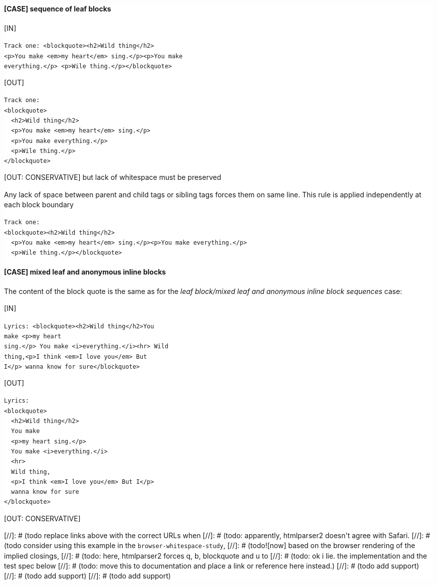 #### [CASE] sequence of leaf blocks
[IN]
``````````````````````````````````````````````````
Track one: <blockquote><h2>Wild thing</h2>
<p>You make <em>my heart</em> sing.</p><p>You make
everything.</p> <p>Wile thing.</p></blockquote>
``````````````````````````````````````````````````
[OUT]
``````````````````````````````````````````````````
Track one:
<blockquote>
  <h2>Wild thing</h2>
  <p>You make <em>my heart</em> sing.</p>
  <p>You make everything.</p>
  <p>Wile thing.</p>
</blockquote>
``````````````````````````````````````````````````
[OUT: CONSERVATIVE] but lack of whitespace must be preserved

Any lack of space between parent and child tags or sibling tags forces them on same line.
This rule is applied independently at each block boundary

``````````````````````````````````````````````````
Track one:
<blockquote><h2>Wild thing</h2>
  <p>You make <em>my heart</em> sing.</p><p>You make everything.</p>
  <p>Wile thing.</p></blockquote>
``````````````````````````````````````````````````

#### [CASE] mixed leaf and anonymous inline blocks

The content of the block quote is the same as for the
*leaf block/mixed leaf and anonymous inline block sequences*
case:

[IN]
``````````````````````````````````````````````````
Lyrics: <blockquote><h2>Wild thing</h2>You 
make <p>my heart
sing.</p> You make <i>everything.</i><hr> Wild
thing,<p>I think <em>I love you</em> But
I</p> wanna know for sure</blockquote>
``````````````````````````````````````````````````
[OUT]
``````````````````````````````````````````````````
Lyrics:
<blockquote>
  <h2>Wild thing</h2>
  You make
  <p>my heart sing.</p>
  You make <i>everything.</i>
  <hr>
  Wild thing,
  <p>I think <em>I love you</em> But I</p>
  wanna know for sure
</blockquote>
``````````````````````````````````````````````````
[OUT: CONSERVATIVE]


[//]: # (todo replace links above with the correct URLs when
[//]: # (todo: apparently, htmlparser2 doesn't agree with Safari.
[//]: # (todo consider using this example in the `browser-whitespace-study`,
[//]: # (todo![now] based on the browser rendering of the implied closings,
[//]: # (todo: here, htmlparser2 forces q, b, blockquote and u to 
[//]: # (todo: ok i lie. the implementation and the test spec below
[//]: # (todo: move this to documentation and place a link or reference here instead.)
[//]: # (todo add support)
[//]: # (todo add support)
[//]: # (todo add support)